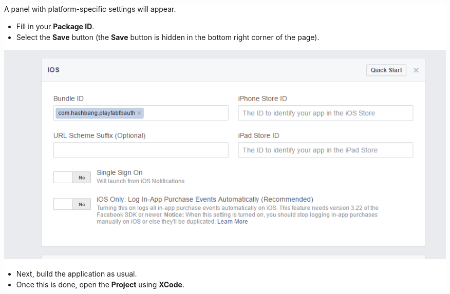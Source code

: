 A panel with platform-specific settings will appear.

- Fill in your **Package ID**.
- Select the **Save** button (the **Save** button is hidden in the bottom right corner of the page).

![iOS platform settings](media/tutorials/facebook-unity/ios-platform-settings.png)

- Next, build the application as usual.
- Once this is done, open the **Project** using **XCode**.
